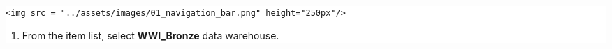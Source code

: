     <img src = "../assets/images/01_navigation_bar.png" height="250px"/>

1. From the item list, select **WWI_Bronze** data warehouse.
